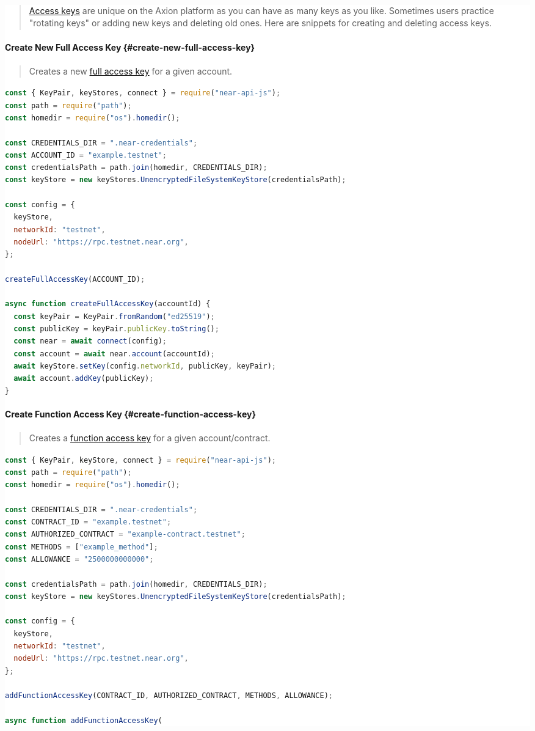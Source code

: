 > [Access keys](/docs/concepts/account#access-keys) are unique on the Axion platform as you can have as many keys as you like. Sometimes users practice "rotating keys" or adding new keys and deleting old ones. Here are snippets for creating and deleting access keys.

#### Create New Full Access Key {#create-new-full-access-key}

> Creates a new [full access key](/docs/concepts/account#full-access-keys) for a given account.

```js
const { KeyPair, keyStores, connect } = require("near-api-js");
const path = require("path");
const homedir = require("os").homedir();

const CREDENTIALS_DIR = ".near-credentials";
const ACCOUNT_ID = "example.testnet";
const credentialsPath = path.join(homedir, CREDENTIALS_DIR);
const keyStore = new keyStores.UnencryptedFileSystemKeyStore(credentialsPath);

const config = {
  keyStore,
  networkId: "testnet",
  nodeUrl: "https://rpc.testnet.near.org",
};

createFullAccessKey(ACCOUNT_ID);

async function createFullAccessKey(accountId) {
  const keyPair = KeyPair.fromRandom("ed25519");
  const publicKey = keyPair.publicKey.toString();
  const near = await connect(config);
  const account = await near.account(accountId);
  await keyStore.setKey(config.networkId, publicKey, keyPair);
  await account.addKey(publicKey);
}
```

#### Create Function Access Key {#create-function-access-key}

> Creates a [function access key](/docs/concepts/account#function-call-keys) for a given account/contract.

```js
const { KeyPair, keyStore, connect } = require("near-api-js");
const path = require("path");
const homedir = require("os").homedir();

const CREDENTIALS_DIR = ".near-credentials";
const CONTRACT_ID = "example.testnet";
const AUTHORIZED_CONTRACT = "example-contract.testnet";
const METHODS = ["example_method"];
const ALLOWANCE = "2500000000000";

const credentialsPath = path.join(homedir, CREDENTIALS_DIR);
const keyStore = new keyStores.UnencryptedFileSystemKeyStore(credentialsPath);

const config = {
  keyStore,
  networkId: "testnet",
  nodeUrl: "https://rpc.testnet.near.org",
};

addFunctionAccessKey(CONTRACT_ID, AUTHORIZED_CONTRACT, METHODS, ALLOWANCE);

async function addFunctionAccessKey(
```